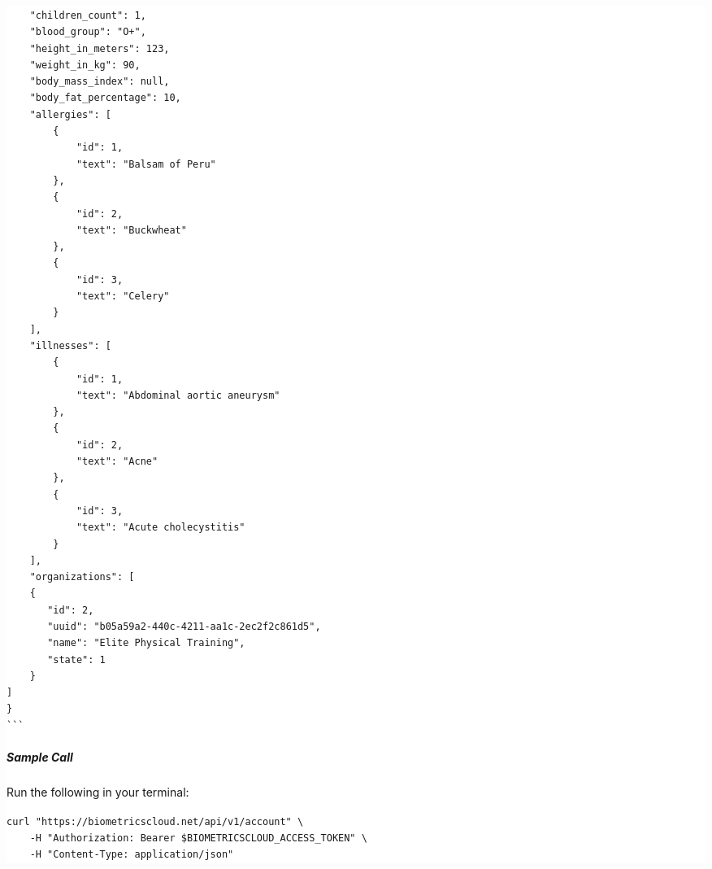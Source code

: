         "children_count": 1,
        "blood_group": "O+",
        "height_in_meters": 123,
        "weight_in_kg": 90,
        "body_mass_index": null,
        "body_fat_percentage": 10,
        "allergies": [
            {
                "id": 1,
                "text": "Balsam of Peru"
            },
            {
                "id": 2,
                "text": "Buckwheat"
            },
            {
                "id": 3,
                "text": "Celery"
            }
        ],
        "illnesses": [
            {
                "id": 1,
                "text": "Abdominal aortic aneurysm"
            },
            {
                "id": 2,
                "text": "Acne"
            },
            {
                "id": 3,
                "text": "Acute cholecystitis"
            }
        ],
        "organizations": [
        {
           "id": 2,
           "uuid": "b05a59a2-440c-4211-aa1c-2ec2f2c861d5",
           "name": "Elite Physical Training",
           "state": 1
        }
    ]
    }
    ```

##### Sample Call

Run the following in your terminal:

```shell
curl "https://biometricscloud.net/api/v1/account" \
    -H "Authorization: Bearer $BIOMETRICSCLOUD_ACCESS_TOKEN" \
    -H "Content-Type: application/json"
```
